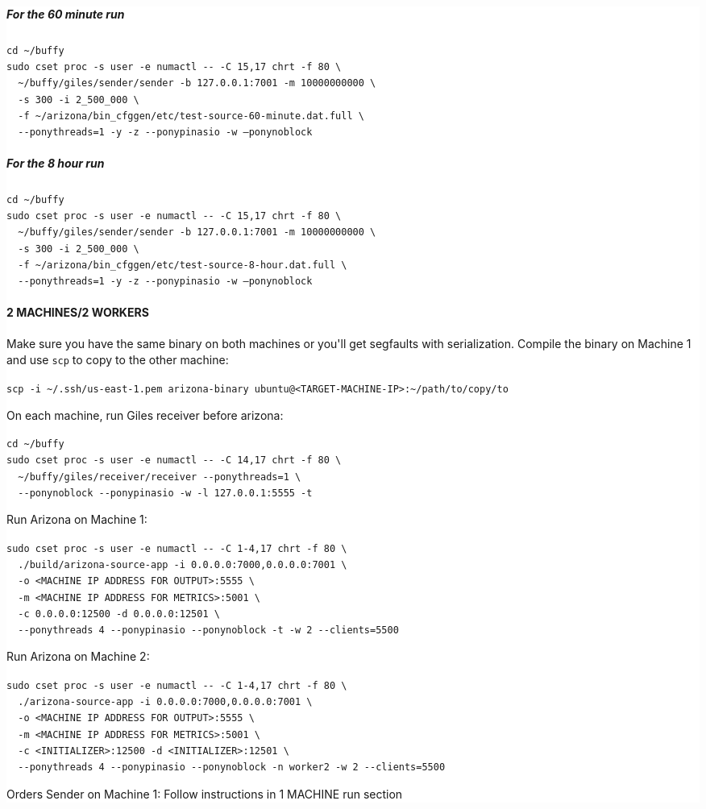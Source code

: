 ##### For the 60 minute run

```
cd ~/buffy
sudo cset proc -s user -e numactl -- -C 15,17 chrt -f 80 \
  ~/buffy/giles/sender/sender -b 127.0.0.1:7001 -m 10000000000 \
  -s 300 -i 2_500_000 \
  -f ~/arizona/bin_cfggen/etc/test-source-60-minute.dat.full \
  --ponythreads=1 -y -z --ponypinasio -w —ponynoblock
```

##### For the 8 hour run

```
cd ~/buffy
sudo cset proc -s user -e numactl -- -C 15,17 chrt -f 80 \
  ~/buffy/giles/sender/sender -b 127.0.0.1:7001 -m 10000000000 \
  -s 300 -i 2_500_000 \
  -f ~/arizona/bin_cfggen/etc/test-source-8-hour.dat.full \
  --ponythreads=1 -y -z --ponypinasio -w —ponynoblock
```

#### 2 MACHINES/2 WORKERS
Make sure you have the same binary on both machines or you'll get segfaults with serialization. Compile the binary on Machine 1 and use `scp` to copy to the other machine:

`scp -i ~/.ssh/us-east-1.pem arizona-binary ubuntu@<TARGET-MACHINE-IP>:~/path/to/copy/to`

On each machine, run Giles receiver before arizona:
```
cd ~/buffy
sudo cset proc -s user -e numactl -- -C 14,17 chrt -f 80 \
  ~/buffy/giles/receiver/receiver --ponythreads=1 \
  --ponynoblock --ponypinasio -w -l 127.0.0.1:5555 -t
```

Run Arizona on Machine 1:
```
sudo cset proc -s user -e numactl -- -C 1-4,17 chrt -f 80 \
  ./build/arizona-source-app -i 0.0.0.0:7000,0.0.0.0:7001 \
  -o <MACHINE IP ADDRESS FOR OUTPUT>:5555 \
  -m <MACHINE IP ADDRESS FOR METRICS>:5001 \
  -c 0.0.0.0:12500 -d 0.0.0.0:12501 \
  --ponythreads 4 --ponypinasio --ponynoblock -t -w 2 --clients=5500
```

Run Arizona on Machine 2:
```
sudo cset proc -s user -e numactl -- -C 1-4,17 chrt -f 80 \
  ./arizona-source-app -i 0.0.0.0:7000,0.0.0.0:7001 \
  -o <MACHINE IP ADDRESS FOR OUTPUT>:5555 \
  -m <MACHINE IP ADDRESS FOR METRICS>:5001 \
  -c <INITIALIZER>:12500 -d <INITIALIZER>:12501 \
  --ponythreads 4 --ponypinasio --ponynoblock -n worker2 -w 2 --clients=5500
```

Orders Sender on Machine 1:
Follow instructions in 1 MACHINE run section
